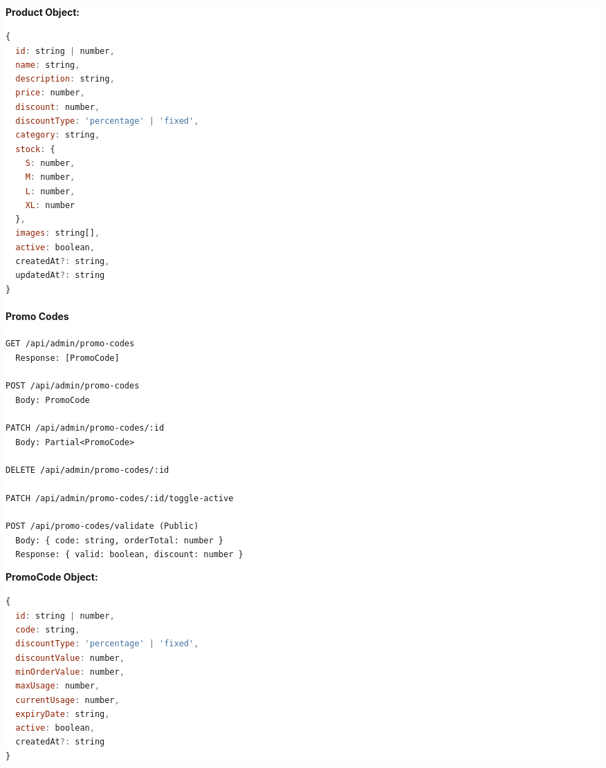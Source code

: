 **Product Object:**
```javascript
{
  id: string | number,
  name: string,
  description: string,
  price: number,
  discount: number,
  discountType: 'percentage' | 'fixed',
  category: string,
  stock: {
    S: number,
    M: number,
    L: number,
    XL: number
  },
  images: string[],
  active: boolean,
  createdAt?: string,
  updatedAt?: string
}
```

#### Promo Codes
```
GET /api/admin/promo-codes
  Response: [PromoCode]

POST /api/admin/promo-codes
  Body: PromoCode

PATCH /api/admin/promo-codes/:id
  Body: Partial<PromoCode>

DELETE /api/admin/promo-codes/:id

PATCH /api/admin/promo-codes/:id/toggle-active

POST /api/promo-codes/validate (Public)
  Body: { code: string, orderTotal: number }
  Response: { valid: boolean, discount: number }
```

**PromoCode Object:**
```javascript
{
  id: string | number,
  code: string,
  discountType: 'percentage' | 'fixed',
  discountValue: number,
  minOrderValue: number,
  maxUsage: number,
  currentUsage: number,
  expiryDate: string,
  active: boolean,
  createdAt?: string
}
```
